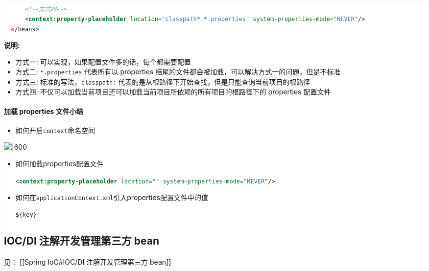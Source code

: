 ```xml
      <!--方式四-->
      <context:property-placeholder location="classpath*:*.properties" system-properties-mode="NEVER"/>
  </beans>	
```

**说明:**

- 方式一: 可以实现，如果配置文件多的话，每个都需要配置
- 方式二: `*.properties` 代表所有以 properties 结尾的文件都会被加载，可以解决方式一的问题，但是不标准
- 方式三: 标准的写法，`classpath:` 代表的是从根路径下开始查找，但是只能查询当前项目的根路径
- 方式四: 不仅可以加载当前项目还可以加载当前项目所依赖的所有项目的根路径下的 properties 配置文件

#### 加载 properties 文件小结

- 如何开启`context`命名空间

![|600](https://raw.githubusercontent.com/hacket/ObsidianOSS/master/obsidian/20241120100814.png)

- 如何加载properties配置文件
  ```xml
  <context:property-placeholder location="" system-properties-mode="NEVER"/>  
  ```
- 如何在`applicationContext.xml`引入properties配置文件中的值
  ```xml
  ${key}  
  ```

## IOC/DI 注解开发管理第三方 bean

见： [[Spring IoC#IOC/DI 注解开发管理第三方 bean]]
